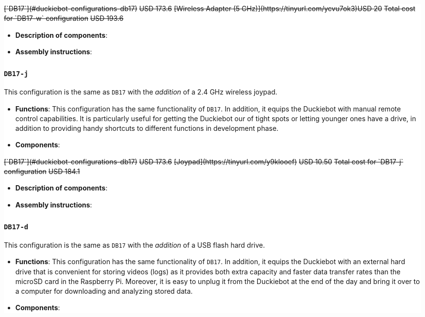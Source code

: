 <div markdown="1">

 <col2 id='db17-w' figure-id="tab:db17-w" figure-caption="Components of the DB17-w configuration">
    <s>[`DB17`](#duckiebot-configurations-db17)</s>                         <s>USD 173.6</s>
    <s>[Wireless Adapter (5 GHz)](https://tinyurl.com/ycvu7ok3)</s><s>USD 20</s>
    <s>Total cost for `DB17-w` configuration</s>                         <s>USD 193.6</s>
 </col2>

</div>


- **Description of components**: [](#acquiring-parts-c0)


- **Assembly instructions**: [](#assembling-duckiebot-c0)

### `DB17-j`

This configuration is the same as `DB17` with the _addition_ of a 2.4 GHz wireless joypad.


- **Functions**: This configuration has the same functionality of `DB17`. In addition, it equips the Duckiebot with manual remote control capabilities. It is particularly useful for getting the Duckiebot our of tight spots or letting younger ones have a drive, in addition to providing handy shortcuts to different functions in development phase.


- **Components**:


<div markdown="1">

 <col2 id='db17-j' figure-id="tab:db17-j" figure-caption="Components of the DB17-j configuration">
    <s>[`DB17`](#duckiebot-configurations-db17)</s>                         <s>USD 173.6</s>
    <s>[Joypad](https://tinyurl.com/y9klooef)</s>                         <s>USD 10.50</s>
    <s>Total cost for `DB17-j` configuration</s>                         <s>USD 184.1</s>
 </col2>

</div>


- **Description of components**: [](#acquiring-parts-c0)


- **Assembly instructions**: [](#assembling-duckiebot-c0)

### `DB17-d`

This configuration is the same as `DB17` with the _addition_ of a USB flash hard drive.


- **Functions**: This configuration has the same functionality of `DB17`. In addition, it equips the Duckiebot with an external hard drive that is convenient for storing videos (logs) as it provides both extra capacity and faster data transfer rates than the microSD card in the Raspberry Pi. Moreover, it is easy to unplug it from the Duckiebot at the end of the day and bring it over to a computer for downloading and analyzing stored data.


- **Components**:


<div markdown="1">
